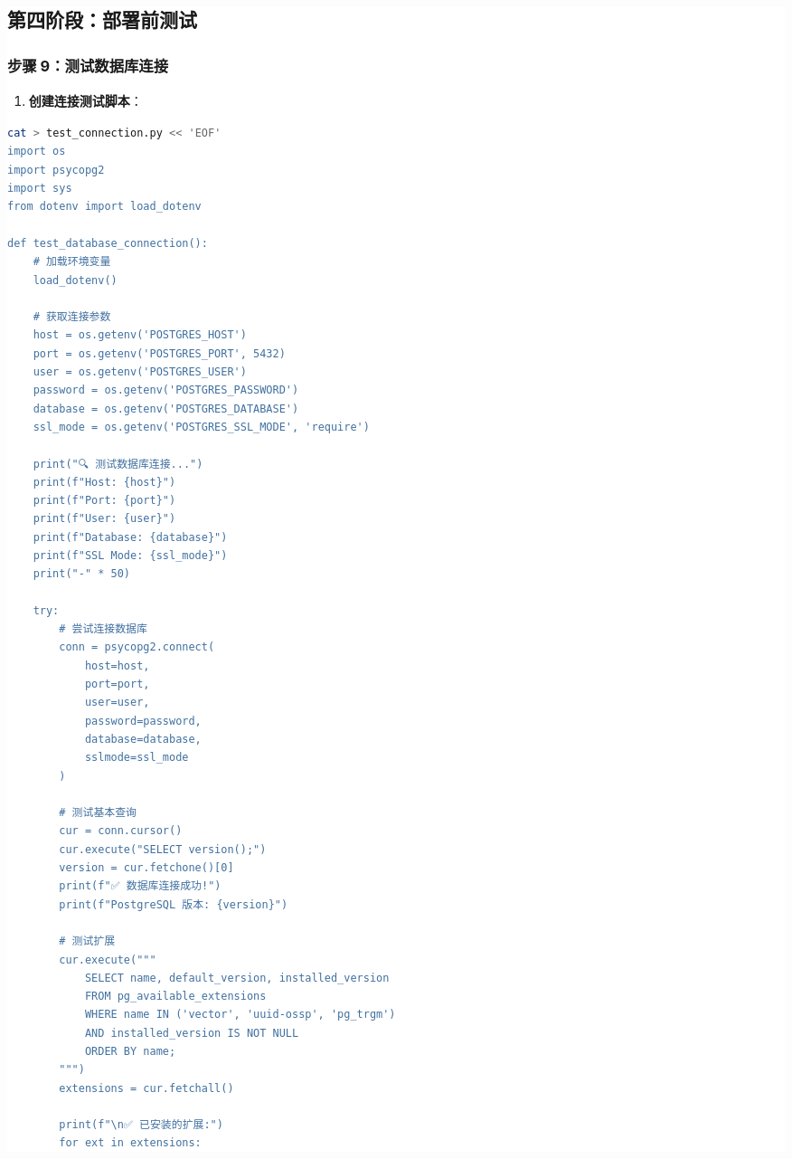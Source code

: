
## 第四阶段：部署前测试

### 步骤 9：测试数据库连接

1. **创建连接测试脚本**：

```bash
cat > test_connection.py << 'EOF'
import os
import psycopg2
import sys
from dotenv import load_dotenv

def test_database_connection():
    # 加载环境变量
    load_dotenv()
    
    # 获取连接参数
    host = os.getenv('POSTGRES_HOST')
    port = os.getenv('POSTGRES_PORT', 5432)
    user = os.getenv('POSTGRES_USER')
    password = os.getenv('POSTGRES_PASSWORD')
    database = os.getenv('POSTGRES_DATABASE')
    ssl_mode = os.getenv('POSTGRES_SSL_MODE', 'require')
    
    print("🔍 测试数据库连接...")
    print(f"Host: {host}")
    print(f"Port: {port}")
    print(f"User: {user}")
    print(f"Database: {database}")
    print(f"SSL Mode: {ssl_mode}")
    print("-" * 50)
    
    try:
        # 尝试连接数据库
        conn = psycopg2.connect(
            host=host,
            port=port,
            user=user,
            password=password,
            database=database,
            sslmode=ssl_mode
        )
        
        # 测试基本查询
        cur = conn.cursor()
        cur.execute("SELECT version();")
        version = cur.fetchone()[0]
        print(f"✅ 数据库连接成功!")
        print(f"PostgreSQL 版本: {version}")
        
        # 测试扩展
        cur.execute("""
            SELECT name, default_version, installed_version 
            FROM pg_available_extensions 
            WHERE name IN ('vector', 'uuid-ossp', 'pg_trgm')
            AND installed_version IS NOT NULL
            ORDER BY name;
        """)
        extensions = cur.fetchall()
        
        print(f"\n✅ 已安装的扩展:")
        for ext in extensions:
```